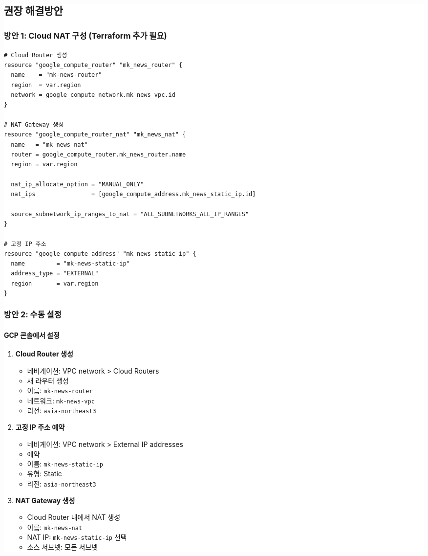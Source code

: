 ## 권장 해결방안

### 방안 1: Cloud NAT 구성 (Terraform 추가 필요)

```hcl
# Cloud Router 생성
resource "google_compute_router" "mk_news_router" {
  name    = "mk-news-router"
  region  = var.region
  network = google_compute_network.mk_news_vpc.id
}

# NAT Gateway 생성
resource "google_compute_router_nat" "mk_news_nat" {
  name   = "mk-news-nat"
  router = google_compute_router.mk_news_router.name
  region = var.region

  nat_ip_allocate_option = "MANUAL_ONLY"
  nat_ips                = [google_compute_address.mk_news_static_ip.id]

  source_subnetwork_ip_ranges_to_nat = "ALL_SUBNETWORKS_ALL_IP_RANGES"
}

# 고정 IP 주소
resource "google_compute_address" "mk_news_static_ip" {
  name         = "mk-news-static-ip"
  address_type = "EXTERNAL"
  region       = var.region
}
```

### 방안 2: 수동 설정

#### GCP 콘솔에서 설정
1. **Cloud Router 생성**
   - 네비게이션: VPC network > Cloud Routers
   - 새 라우터 생성
   - 이름: `mk-news-router`
   - 네트워크: `mk-news-vpc`
   - 리전: `asia-northeast3`

2. **고정 IP 주소 예약**
   - 네비게이션: VPC network > External IP addresses
   - 예약
   - 이름: `mk-news-static-ip`
   - 유형: Static
   - 리전: `asia-northeast3`

3. **NAT Gateway 생성**
   - Cloud Router 내에서 NAT 생성
   - 이름: `mk-news-nat`
   - NAT IP: `mk-news-static-ip` 선택
   - 소스 서브넷: 모든 서브넷
